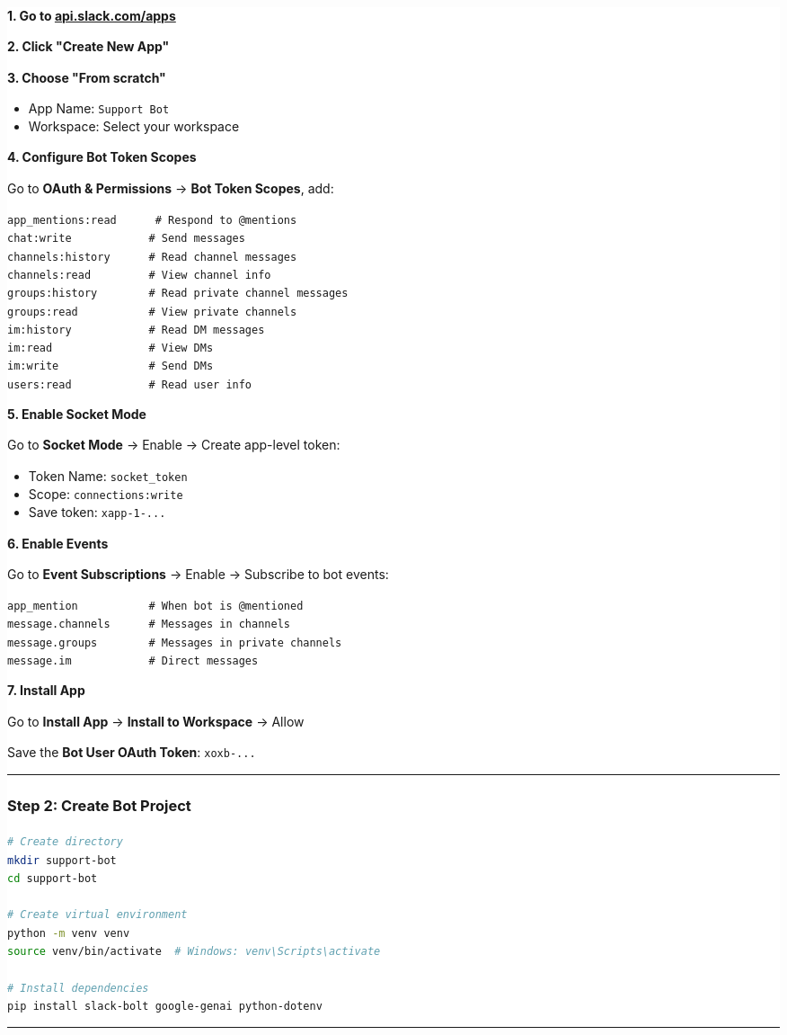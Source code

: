 **1. Go to [api.slack.com/apps](https://api.slack.com/apps)**

**2. Click "Create New App"**

**3. Choose "From scratch"**
- App Name: `Support Bot`
- Workspace: Select your workspace

**4. Configure Bot Token Scopes**

Go to **OAuth & Permissions** → **Bot Token Scopes**, add:

```text
app_mentions:read      # Respond to @mentions
chat:write            # Send messages
channels:history      # Read channel messages
channels:read         # View channel info
groups:history        # Read private channel messages
groups:read           # View private channels
im:history            # Read DM messages
im:read               # View DMs
im:write              # Send DMs
users:read            # Read user info
```

**5. Enable Socket Mode**

Go to **Socket Mode** → Enable → Create app-level token:
- Token Name: `socket_token`
- Scope: `connections:write`
- Save token: `xapp-1-...`

**6. Enable Events**

Go to **Event Subscriptions** → Enable → Subscribe to bot events:

```text
app_mention           # When bot is @mentioned
message.channels      # Messages in channels
message.groups        # Messages in private channels
message.im            # Direct messages
```

**7. Install App**

Go to **Install App** → **Install to Workspace** → Allow

Save the **Bot User OAuth Token**: `xoxb-...`

---

### Step 2: Create Bot Project

```bash
# Create directory
mkdir support-bot
cd support-bot

# Create virtual environment
python -m venv venv
source venv/bin/activate  # Windows: venv\Scripts\activate

# Install dependencies
pip install slack-bolt google-genai python-dotenv
```

---